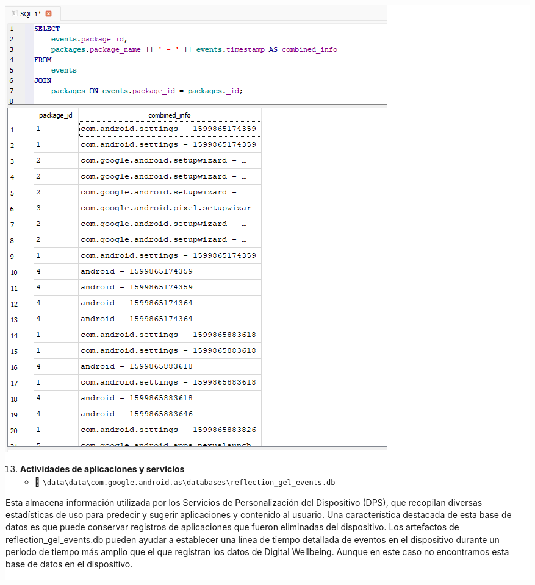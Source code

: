 ![alt text](/assets/img/posts/analisis-android-ios-postmortem/image-16.png)

13. **Actividades de aplicaciones y servicios**  
    - 📂 `\data\data\com.google.android.as\databases\reflection_gel_events.db`

Esta almacena información utilizada por los Servicios de Personalización del Dispositivo (DPS), que recopilan diversas estadísticas de uso para predecir y sugerir aplicaciones y contenido al usuario.
Una característica destacada de esta base de datos es que puede conservar registros de aplicaciones que fueron eliminadas del dispositivo.
Los artefactos de reflection_gel_events.db pueden ayudar a establecer una línea de tiempo detallada de eventos en el dispositivo durante un periodo de tiempo más amplio que el que registran los datos de Digital Wellbeing.
Aunque en este caso no encontramos esta base de datos en el dispositivo.

---
